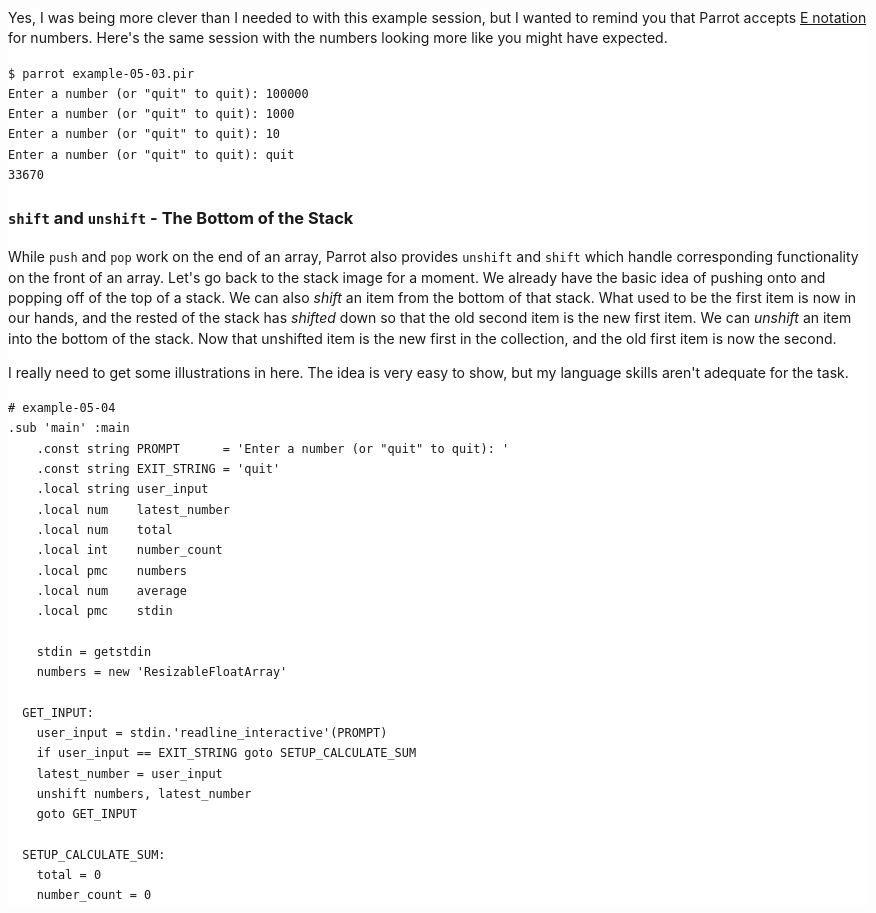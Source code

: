 Yes, I was being more clever than I needed to with this example session, but
I wanted to remind you that Parrot accepts [E 
notation](http://en.wikipedia.org/wiki/Scientific_notation#E_notation) for numbers.
Here's the same session with the numbers looking more like you might have
expected.

	$ parrot example-05-03.pir
	Enter a number (or "quit" to quit): 100000
	Enter a number (or "quit" to quit): 1000
	Enter a number (or "quit" to quit): 10
	Enter a number (or "quit" to quit): quit
	33670

### `shift` and `unshift` - The Bottom of the Stack

While `push` and `pop` work on the end of an array, Parrot also provides `unshift`
and `shift` which handle corresponding functionality on the front of an array.
Let's go back to the stack image for a moment. We already have the basic idea
of pushing onto and popping off of the top of a stack. We can also *shift* an
item from the bottom of that stack. What used to be the first item is now in our
hands, and the rested of the stack has *shifted* down so that the old second
item is the new first item. We can *unshift* an item into the bottom of the 
stack. Now that unshifted item is the new first in the collection, and the old
first item is now the second.

I really need to get some illustrations in here. The idea is very easy to show,
but my language skills aren't adequate for the task.

    # example-05-04
    .sub 'main' :main
        .const string PROMPT      = 'Enter a number (or "quit" to quit): '
        .const string EXIT_STRING = 'quit'
        .local string user_input
        .local num    latest_number
        .local num    total
        .local int    number_count
        .local pmc    numbers
        .local num    average
        .local pmc    stdin

        stdin = getstdin
        numbers = new 'ResizableFloatArray'

      GET_INPUT:
        user_input = stdin.'readline_interactive'(PROMPT)
        if user_input == EXIT_STRING goto SETUP_CALCULATE_SUM
        latest_number = user_input
        unshift numbers, latest_number
        goto GET_INPUT

      SETUP_CALCULATE_SUM:
        total = 0
        number_count = 0
